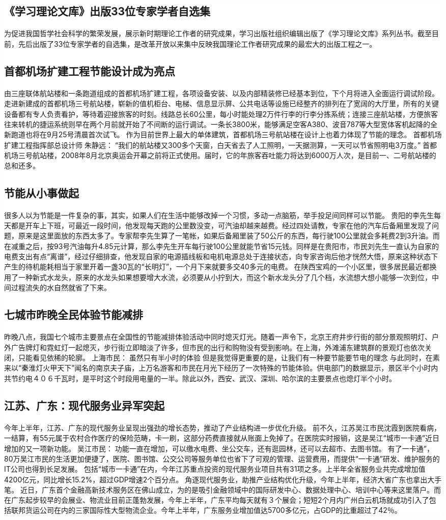 
## 《学习理论文库》出版33位专家学者自选集


为促进我国哲学社会科学的繁荣发展，展示新时期理论工作者的研究成果，学习出版社组织编辑出版了《学习理论文库》系列丛书。截至目前，先后出版了33位专家学者的自选集，是改革开放以来集中反映我国理论工作者研究成果的最宏大的出版工程之一。


## 首都机场扩建工程节能设计成为亮点


由三座联体航站楼和一条跑道组成的首都机场扩建工程，各项设备安装、以及内部精装修已经基本到位，下个月将进入全面运行调试阶段。
走进新建成的首都机场三号航站楼，崭新的值机柜台、电梯、信息显示屏、公共电话等设施已经整齐的排列在了宽阔的大厅里，所有的关键设备都有专人负责看护，等待着迎接旅客的时刻。线路总长60公里，每小时能处理2万件行李的行李分拣系统；连接三座航站楼，方便旅客往来转机的捷运系统则早在两个月前就开始了不间断的运行调试。一条长3800米，能够满足空客A380、波音787等大型宽体客机起降的全新跑道也将在9月25号清晨首次试飞。
作为目前世界上最大的单体建筑，首都机场三号航站楼在设计上也着力体现了节能的理念。
首都机场扩建工程指挥部总设计师 朱静远：
“我们的航站楼又300多个天窗，白天省去了人工照明，一天据测算，一天可以节省照明电3万度。”
首都机场三号航站楼，2008年8月北京奥运会开幕之前将正式使用。届时，它的年旅客吞吐能力将达到6000万人次，是目前一、二号航站楼的总和还多。


## 节能从小事做起


很多人以为节能是一件复杂的事，其实，如果人们在生活中能够改掉一个习惯，多动一点脑筋，举手投足间同样可以节能。
贵阳的李先生每天都是开车上下班，可最近一段时间，他发现每天跑的公里数没变，可汽油却越来越费。经过四处请教，专家在他的汽车后备厢里发现了问题，原来是这里面放的东西太多了。专家帮李先生算了一笔帐，如果后备厢里装了50公斤的东西，每行驶100公里就会多耗费2到3升油。而在减重之后，按93号汽油每升4.85元计算，那么李先生开车每行驶100公里就能节省15元钱。同样是在贵阳市，市民刘先生一直认为自家的电费支出有点“离谱”，经过仔细排查，他发现自家的电源插线板和电机电源总处于连接状态，向专家咨询后他才恍然大悟，原来这种状态下产生的待机能耗相当于家里开着一盏30瓦的“长明灯”，一个月下来就要多交40多元的电费。
在陕西宝鸡的一个小区里，很多居民最近都换用了一种新式水龙头，原来的水龙头如果想要增大水流，必须要从小拧到大，而这个新水龙头分了几个档，水流想大想小能够一次到位，中间过程流失的水自然就省了下来。


## 七城市昨晚全民体验节能减排


昨晚八点，我国七个城市主要景点在全国性的节能减排体验活动中同时熄灭灯光。随着一声令下，北京王府井步行街的部分景观照明灯、户外广告牌灯和霓虹灯一起熄灭，步行街立即暗淡了许多，但市民的出行和购物没有受到影响。在上海，外滩浦东建筑群的景观灯也依次关闭，只能看见依稀的轮廓。
上海市民：
虽然只有半小时的体验 但是我觉得更重要的是，让我们有一种要节能要节电的理念
与此同时，在素来以“秦淮灯火甲天下”闻名的南京夫子庙，上万名游客和市民在月光下经历了一次特殊的节能体验。供电部门的数据显示，景区半个小时内共节约电４０６千瓦时，是平时这个时段用电量的一半。除此以外，西安、武汉、深圳、哈尔滨的主要景点也熄灯半个小时。


## 江苏、广东：现代服务业异军突起


今年上半年，江苏、广东的现代服务业呈现出强劲的增长态势，推动了产业结构进一步优化升级。
前不久，江苏吴江市民沈霞到医院看病，一结算，有55元属于农村合作医疗的保险范畴，卡一刷，这部分药费直接就从账面上免掉了。在医院实时报销，这是吴江“城市一卡通”近日增加的又一项新功能。
吴江市民： 
功能一直在增加，可以缴水电费、坐公交车，还有逛园林，还可以去超市、去图书馆。
有了一卡通”，80万吴江市民的生活更加便捷了，医院、图书馆、公交公司等服务单位也省下了可观的管理、运营费用，而提供“一卡通”研发、维护服务的IT公司也得到长足发展。
包括“城市一卡通”在内，今年江苏重点投资的现代服务业项目共有31项之多。上半年全省服务业共完成增加值4200亿元，同比增长15.2%，超过GDP增速2个百分点。
角逐现代服务业，助推产业结构优化升级，今年上半年，经济大省广东也拿出大手笔。
近日，广东首个金融高新技术服务区在佛山成立，为的是吸引金融领域中的国际研发中心、数据处理中心、培训中心等来这里落户。而在广东起步较早的会展业、物流业目前正蓬勃发展，今年上半年，广东平均每天就有３个展会；短短2个月内广州白云机场就成功引入了包括联邦货运公司在内的三家国际性大型物流企业。今年上半年，广东服务业增加值达5700多亿元，占GDP的比重超过了42％。
